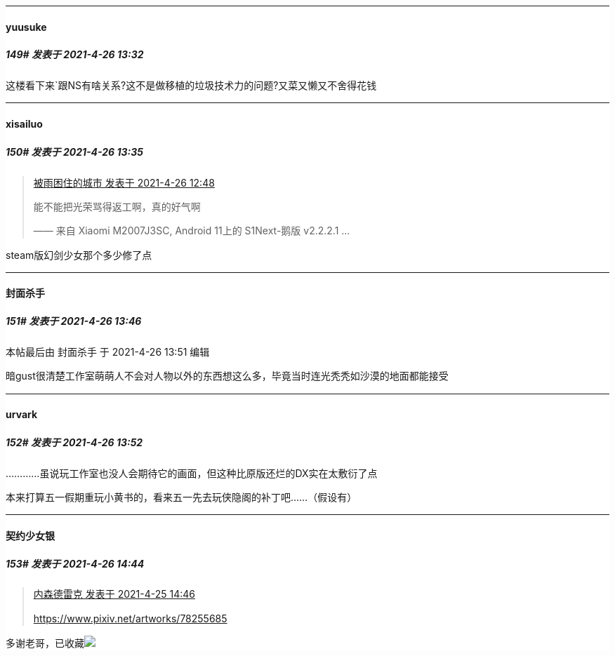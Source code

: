 
*****

####  yuusuke  
##### 149#       发表于 2021-4-26 13:32


这楼看下来`跟NS有啥关系?这不是做移植的垃圾技术力的问题?又菜又懒又不舍得花钱


*****

####  xisailuo  
##### 150#       发表于 2021-4-26 13:35


<blockquote><a href="httphttps://bbs.saraba1st.com/2b/forum.php?mod=redirect&amp;goto=findpost&amp;pid=51066196&amp;ptid=2000857" target="_blank">被雨困住的城市 发表于 2021-4-26 12:48</a>

能不能把光荣骂得返工啊，真的好气啊


—— 来自 Xiaomi M2007J3SC, Android 11上的 S1Next-鹅版 v2.2.2.1 ...</blockquote>
steam版幻剑少女那个多少修了点




*****

####  封面杀手  
##### 151#       发表于 2021-4-26 13:46


 本帖最后由 封面杀手 于 2021-4-26 13:51 编辑 

暗gust很清楚工作室萌萌人不会对人物以外的东西想这么多，毕竟当时连光秃秃如沙漠的地面都能接受


*****

####  urvark  
##### 152#       发表于 2021-4-26 13:52


…………虽说玩工作室也没人会期待它的画面，但这种比原版还烂的DX实在太敷衍了点


本来打算五一假期重玩小黄书的，看来五一先去玩侠隐阁的补丁吧……（假设有）


*****

####  契约少女银  
##### 153#       发表于 2021-4-26 14:44


<blockquote><a href="httphttps://bbs.saraba1st.com/2b/forum.php?mod=redirect&amp;goto=findpost&amp;pid=51056014&amp;ptid=2000857" target="_blank">内森德雷克 发表于 2021-4-25 14:46</a>

https://www.pixiv.net/artworks/78255685</blockquote>
多谢老哥，已收藏<img src="https://static.saraba1st.com/image/smiley/face2017/074.png" referrerpolicy="no-referrer">
